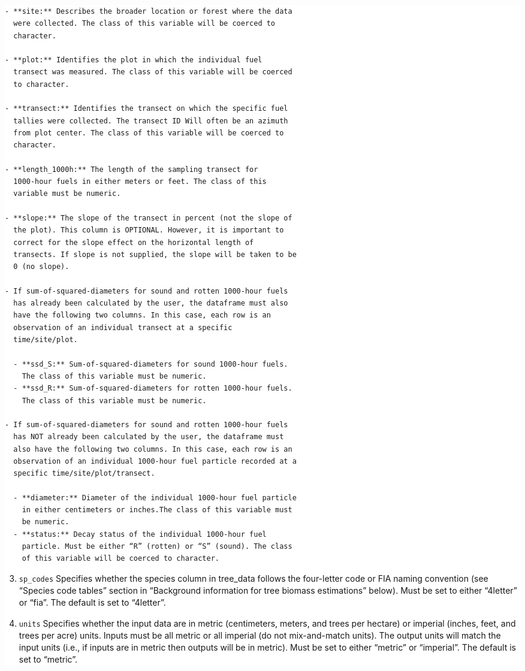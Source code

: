    - **site:** Describes the broader location or forest where the data
      were collected. The class of this variable will be coerced to
      character.

    - **plot:** Identifies the plot in which the individual fuel
      transect was measured. The class of this variable will be coerced
      to character.

    - **transect:** Identifies the transect on which the specific fuel
      tallies were collected. The transect ID Will often be an azimuth
      from plot center. The class of this variable will be coerced to
      character.

    - **length_1000h:** The length of the sampling transect for
      1000-hour fuels in either meters or feet. The class of this
      variable must be numeric.

    - **slope:** The slope of the transect in percent (not the slope of
      the plot). This column is OPTIONAL. However, it is important to
      correct for the slope effect on the horizontal length of
      transects. If slope is not supplied, the slope will be taken to be
      0 (no slope).

    - If sum-of-squared-diameters for sound and rotten 1000-hour fuels
      has already been calculated by the user, the dataframe must also
      have the following two columns. In this case, each row is an
      observation of an individual transect at a specific
      time/site/plot.

      - **ssd_S:** Sum-of-squared-diameters for sound 1000-hour fuels.
        The class of this variable must be numeric.
      - **ssd_R:** Sum-of-squared-diameters for rotten 1000-hour fuels.
        The class of this variable must be numeric.

    - If sum-of-squared-diameters for sound and rotten 1000-hour fuels
      has NOT already been calculated by the user, the dataframe must
      also have the following two columns. In this case, each row is an
      observation of an individual 1000-hour fuel particle recorded at a
      specific time/site/plot/transect.

      - **diameter:** Diameter of the individual 1000-hour fuel particle
        in either centimeters or inches.The class of this variable must
        be numeric.
      - **status:** Decay status of the individual 1000-hour fuel
        particle. Must be either “R” (rotten) or “S” (sound). The class
        of this variable will be coerced to character.

3.  `sp_codes` Specifies whether the species column in tree_data follows
    the four-letter code or FIA naming convention (see “Species code
    tables” section in “Background information for tree biomass
    estimations” below). Must be set to either “4letter” or “fia”. The
    default is set to “4letter”.

4.  `units` Specifies whether the input data are in metric (centimeters,
    meters, and trees per hectare) or imperial (inches, feet, and trees
    per acre) units. Inputs must be all metric or all imperial (do not
    mix-and-match units). The output units will match the input units
    (i.e., if inputs are in metric then outputs will be in metric). Must
    be set to either “metric” or “imperial”. The default is set to
    “metric”.
